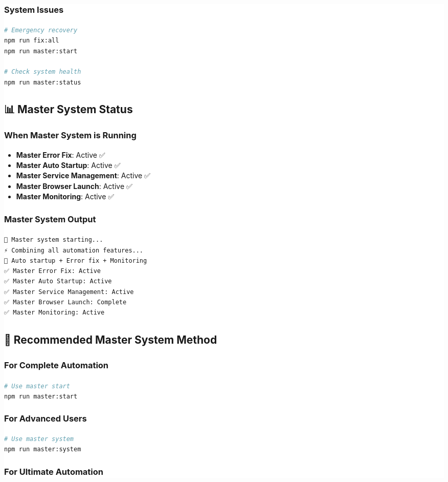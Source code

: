 ### System Issues

```bash
# Emergency recovery
npm run fix:all
npm run master:start

# Check system health
npm run master:status
```

## 📊 Master System Status

### When Master System is Running

- **Master Error Fix**: Active ✅
- **Master Auto Startup**: Active ✅
- **Master Service Management**: Active ✅
- **Master Browser Launch**: Active ✅
- **Master Monitoring**: Active ✅

### Master System Output

```
🤖 Master system starting...
⚡ Combining all automation features...
🚀 Auto startup + Error fix + Monitoring
✅ Master Error Fix: Active
✅ Master Auto Startup: Active
✅ Master Service Management: Active
✅ Master Browser Launch: Complete
✅ Master Monitoring: Active
```

## 🎯 Recommended Master System Method

### For Complete Automation

```bash
# Use master start
npm run master:start
```

### For Advanced Users

```bash
# Use master system
npm run master:system
```

### For Ultimate Automation

